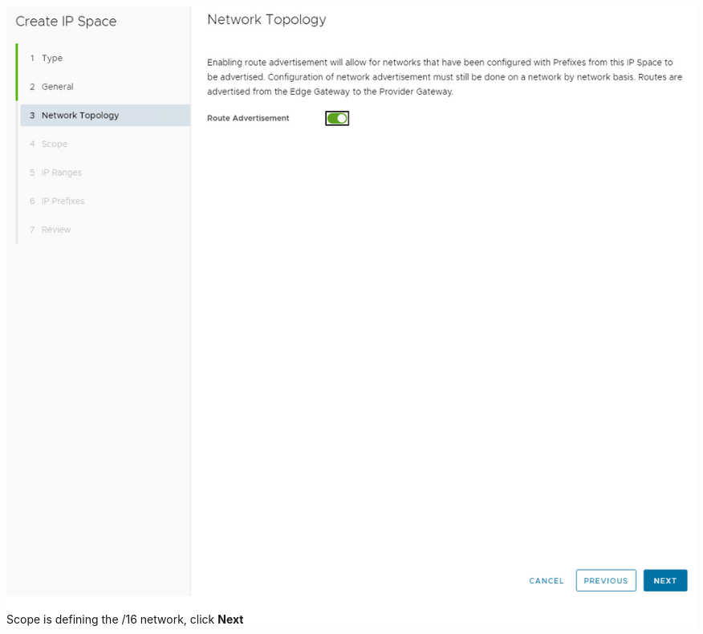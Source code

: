 ![Figure 22: Enable Route Advertisement ](/images/folder1/22-ipsnw.png)

Scope is defining the /16 network, click **Next**
